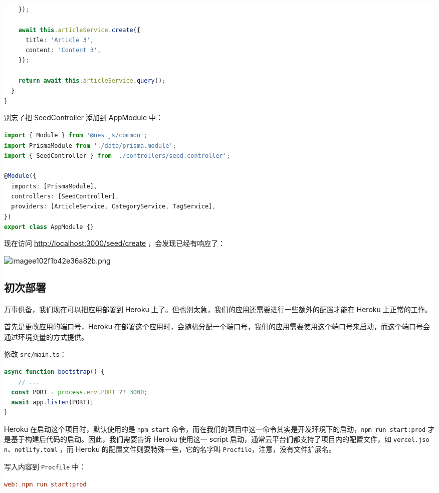 ```typescript
    });

    await this.articleService.create({
      title: 'Article 3',
      content: 'Content 3',
    });

    return await this.articleService.query();
  }
}
```

别忘了把 SeedController 添加到 AppModule 中：

```typescript
import { Module } from '@nestjs/common';
import PrismaModule from './data/prisma.module';
import { SeedController } from './controllers/seed.controller';

@Module({
  imports: [PrismaModule],
  controllers: [SeedController],
  providers: [ArticleService, CategoryService, TagService],
})
export class AppModule {}

```

现在访问 [http://localhost:3000/seed/create](http://localhost:3000/seed/create) ，会发现已经有响应了：

![imagee102f1b42e36a82b.png](https://p3-juejin.byteimg.com/tos-cn-i-k3u1fbpfcp/da58905298d5482984b597c991bf3dda~tplv-k3u1fbpfcp-zoom-1.image)

## 初次部署

万事俱备，我们现在可以把应用部署到 Heroku 上了。但也别太急，我们的应用还需要进行一些额外的配置才能在 Heroku 上正常的工作。

首先是更改应用的端口号，Heroku 在部署这个应用时，会随机分配一个端口号，我们的应用需要使用这个端口号来启动，而这个端口号会通过环境变量的方式提供。

修改 `src/main.ts`：

```typescript
async function bootstrap() {
	// ...
  const PORT = process.env.PORT ?? 3000;
  await app.listen(PORT);
}
```

Heroku 在启动这个项目时，默认使用的是 `npm start` 命令，而在我们的项目中这一命令其实是开发环境下的启动，`npm run start:prod` 才是基于构建后代码的启动。因此，我们需要告诉 Heroku 使用这一 script 启动，通常云平台们都支持了项目内的配置文件，如 `vercel.json`、`netlify.toml` ，而 Heroku 的配置文件则要特殊一些，它的名字叫 `Procfile`，注意，没有文件扩展名。

写入内容到 `Procfile` 中：

```ini
web: npm run start:prod
```
